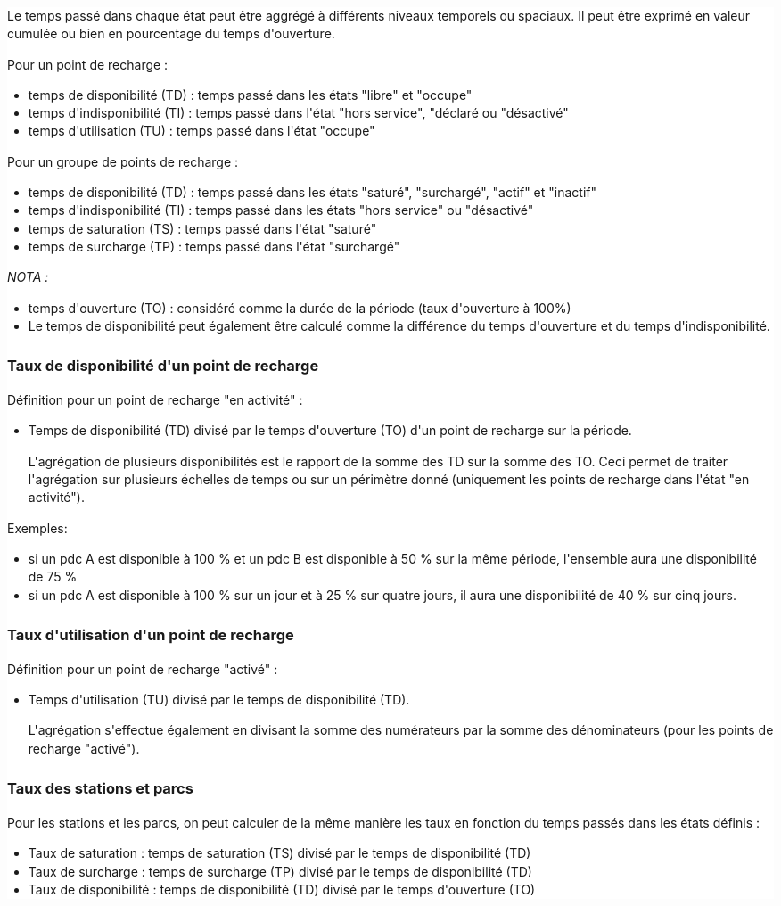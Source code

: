 Le temps passé dans chaque état peut être aggrégé à différents niveaux temporels ou spaciaux.
Il peut être exprimé en valeur cumulée ou bien en pourcentage du temps d'ouverture.

Pour un point de recharge :

- temps de disponibilité (TD) : temps passé dans les états "libre" et "occupe"
- temps d'indisponibilité (TI) : temps passé dans l'état "hors service", "déclaré ou "désactivé"
- temps d'utilisation (TU) : temps passé dans l'état "occupe"

Pour un groupe de points de recharge :

- temps de disponibilité (TD) : temps passé dans les états "saturé", "surchargé", "actif" et "inactif"
- temps d'indisponibilité (TI) : temps passé dans les états "hors service" ou "désactivé"
- temps de saturation (TS) : temps passé dans l'état "saturé"
- temps de surcharge (TP) : temps passé dans l'état "surchargé"

*NOTA :*

- temps d'ouverture (TO) : considéré comme la durée de la période (taux d'ouverture à 100%)
- Le temps de disponibilité peut également être calculé comme la différence du temps d'ouverture et du temps d'indisponibilité.

### Taux de disponibilité d'un point de recharge

Définition pour un point de recharge "en activité" :

- Temps de disponibilité (TD) divisé par le temps d'ouverture (TO) d'un point de recharge sur la période.
  
  L'agrégation de plusieurs disponibilités est le rapport de la somme des TD sur la somme des TO. Ceci permet de traiter l'agrégation sur plusieurs échelles de temps ou sur un périmètre donné (uniquement les points de recharge dans l'état "en activité").

Exemples:

- si un pdc A est disponible à 100 % et un pdc B est disponible à 50 % sur la même période, l'ensemble aura une disponibilité de 75 %
- si un pdc A est disponible à 100 % sur un jour et à 25 % sur quatre jours, il aura une disponibilité de 40 % sur cinq jours.

### Taux d'utilisation d'un point de recharge

Définition pour un point de recharge "activé" :

- Temps d'utilisation (TU) divisé par le temps de disponibilité (TD).

  L'agrégation s'effectue également en divisant la somme des numérateurs par la somme des dénominateurs (pour les points de recharge "activé").

### Taux des stations et parcs

Pour les stations et les parcs, on peut calculer de la même manière les taux en fonction du temps passés dans les états définis :

- Taux de saturation : temps de saturation (TS) divisé par le temps de disponibilité (TD)
- Taux de surcharge : temps de surcharge (TP) divisé par le temps de disponibilité (TD)
- Taux de disponibilité : temps de disponibilité (TD) divisé par le temps d'ouverture (TO)
